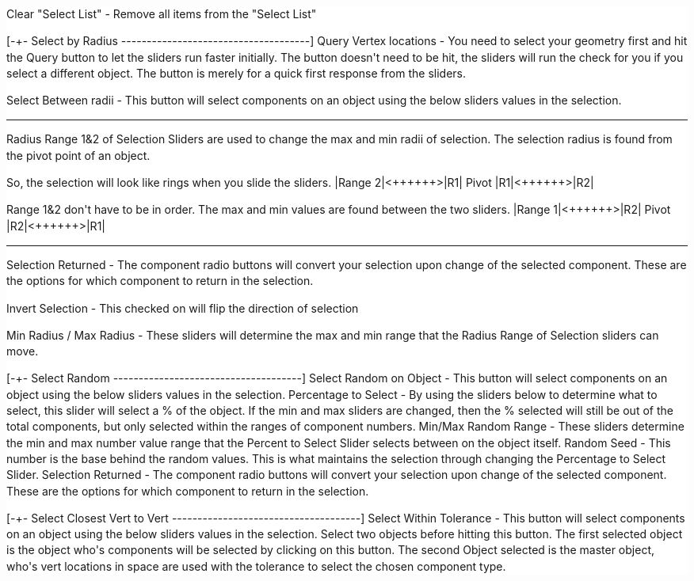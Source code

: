   Clear \"Select List\" - Remove all items from the \"Select List\"


[-+- Select by Radius  -------------------------------------]
  Query Vertex locations - You need to select your geometry first and hit the Query button to let the sliders run faster initially.  The button doesn't need to be hit, the sliders will run the check for you if you select a different object.  The button is merely for a quick first response from the sliders. 

Select Between radii - This button will select components on an object using the below sliders values in the selection.

-----------------
  Radius Range 1&2 of Selection Sliders are used to change the max and min radii of selection.   The selection radius is found from the pivot point of an object.

So, the selection will look like rings when you slide the sliders.
|Range 2|<++++++>|R1|    Pivot    |R1|<++++++>|R2|

  Range 1&2 don't have to be in order. The max and min values are found between the two sliders.
|Range 1|<++++++>|R2|    Pivot    |R2|<++++++>|R1|

-----------------
  Selection Returned - The component radio buttons will convert your selection upon change of the selected component.  These are the options for which component to return in the selection.

  Invert Selection - This checked on will flip the direction of selection


  Min Radius / Max Radius -  These sliders will determine the max and min range that the Radius Range of Selection sliders can move.


[-+- Select Random  -------------------------------------]
  Select Random on Object - This button will select components on an object using the below sliders values in the selection.
  Percentage to Select - By using the sliders below to determine what to select, this slider will select a % of the object.  If the min and max sliders are changed, then the % selected will still be out of the total components, but only selected within the ranges of component numbers.
  Min/Max Random Range - These sliders determine the min and max number value range that the Percent to Select Slider selects between on the object itself.
  Random Seed - This number is the base behind the random values.  This is what maintains the selection through changing the Percentage to Select Slider.
  Selection Returned - The component radio buttons will convert your selection upon change of the selected component.  These are the options for which component to return in the selection.



[-+- Select Closest Vert to Vert  -------------------------------------]
  Select Within Tolerance - This button will select components on an object using the below sliders values in the selection.
  Select two objects before hitting this button.
  The first selected object is the object who's components will be selected by clicking on this button.
  The second Object selected is the master object, who's vert locations in space are used with the tolerance to select the chosen component type.
